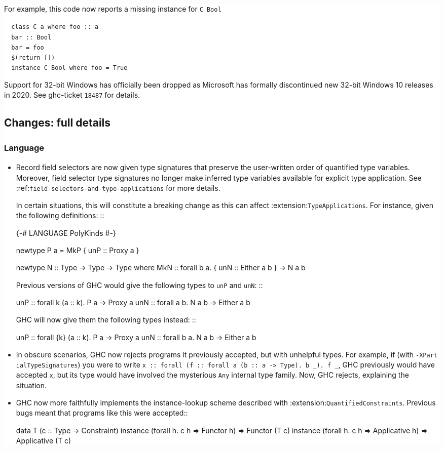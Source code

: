 For example, this code now reports a missing instance for `C Bool`

      class C a where foo :: a
      bar :: Bool
      bar = foo
      $(return [])
      instance C Bool where foo = True

Support for 32-bit Windows has officially been dropped as Microsoft has formally discontinued new 32-bit Windows 10 releases in 2020. See ghc-ticket `18487` for details.



## Changes: full details

### Language

* Record field selectors are now given type signatures that preserve the
  user-written order of quantified type variables. Moreover, field selector
  type signatures no longer make inferred type variables available for explicit
  type application. See :ref:`field-selectors-and-type-applications` for more
  details.

  In certain situations, this will constitute a breaking change as this can
  affect :extension:`TypeApplications`. For instance, given the following
  definitions: ::

    {-# LANGUAGE PolyKinds #-}

    newtype P a = MkP { unP :: Proxy a }

    newtype N :: Type -> Type -> Type where
      MkN :: forall b a. { unN :: Either a b } -> N a b

  Previous versions of GHC would give the following types to `unP` and
  `unN`: ::

    unP :: forall k (a :: k). P a -> Proxy a
    unN :: forall a b. N a b -> Either a b

  GHC will now give them the following types instead: ::

    unP :: forall {k} (a :: k). P a -> Proxy a
    unN :: forall b a. N a b -> Either a b

* In obscure scenarios, GHC now rejects programs it previously accepted, but
  with unhelpful types. For example, if (with `-XPartialTypeSignatures`) you
  were to write `x :: forall (f :: forall a (b :: a -> Type). b _). f _`, GHC previously
  would have accepted `x`, but its type would have involved the mysterious `Any`
  internal type family. Now, GHC rejects, explaining the situation.

* GHC now more faithfully implements the instance-lookup scheme described with
  :extension:`QuantifiedConstraints`. Previous bugs meant that programs like this
  were accepted::

    data T (c :: Type -> Constraint)
    instance (forall h. c h => Functor h) => Functor (T c)
    instance (forall h. c h => Applicative h) => Applicative (T c)
